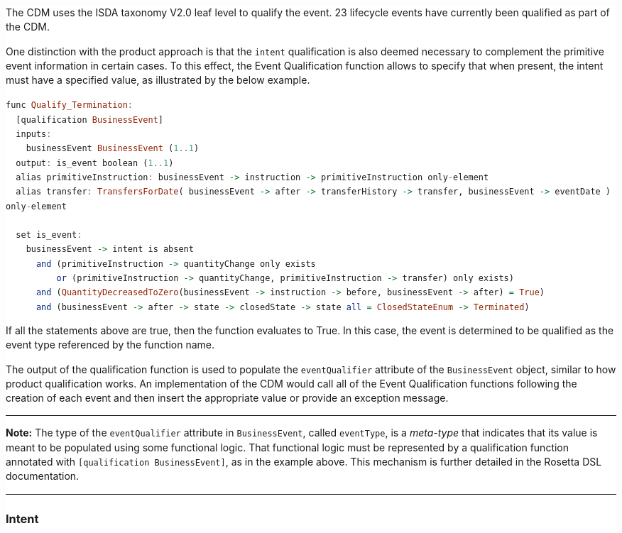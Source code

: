 The CDM uses the ISDA taxonomy V2.0 leaf level to qualify the event. 23
lifecycle events have currently been qualified as part of the CDM.

One distinction with the product approach is that the `intent`
qualification is also deemed necessary to complement the primitive event
information in certain cases. To this effect, the Event Qualification
function allows to specify that when present, the intent must have a
specified value, as illustrated by the below example.

``` Haskell
func Qualify_Termination:
  [qualification BusinessEvent]
  inputs:
    businessEvent BusinessEvent (1..1)
  output: is_event boolean (1..1)
  alias primitiveInstruction: businessEvent -> instruction -> primitiveInstruction only-element
  alias transfer: TransfersForDate( businessEvent -> after -> transferHistory -> transfer, businessEvent -> eventDate ) only-element

  set is_event:
    businessEvent -> intent is absent
      and (primitiveInstruction -> quantityChange only exists
          or (primitiveInstruction -> quantityChange, primitiveInstruction -> transfer) only exists)
      and (QuantityDecreasedToZero(businessEvent -> instruction -> before, businessEvent -> after) = True)
      and (businessEvent -> after -> state -> closedState -> state all = ClosedStateEnum -> Terminated)
```

If all the statements above are true, then the function evaluates to
True. In this case, the event is determined to be qualified as the event
type referenced by the function name.

The output of the qualification function is used to populate the
`eventQualifier` attribute of the `BusinessEvent` object, similar to how
product qualification works. An implementation of the CDM would call all
of the Event Qualification functions following the creation of each
event and then insert the appropriate value or provide an exception
message.

---
**Note:**
The type of the `eventQualifier` attribute in `BusinessEvent`, called
`eventType`, is a *meta-type* that indicates that its value is meant to
be populated using some functional logic. That functional logic must be
represented by a qualification function annotated with
`[qualification BusinessEvent]`, as in the example above. This mechanism
is further detailed in the Rosetta DSL documentation.

---

### Intent
